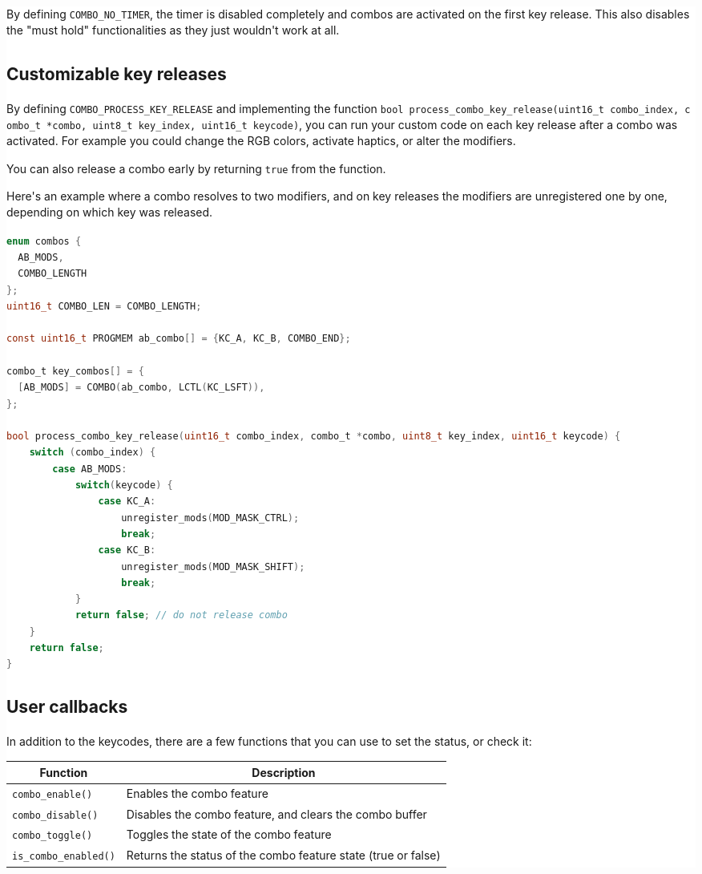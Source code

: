 By defining `COMBO_NO_TIMER`, the timer is disabled completely and combos are activated on the first key release.
This also disables the "must hold" functionalities as they just wouldn't work at all.

## Customizable key releases

By defining `COMBO_PROCESS_KEY_RELEASE` and implementing the function `bool process_combo_key_release(uint16_t combo_index, combo_t *combo, uint8_t key_index, uint16_t keycode)`, you can run your custom code on each key release after a combo was activated. For example you could change the RGB colors, activate haptics, or alter the modifiers.

You can also release a combo early by returning `true` from the function.

Here's an example where a combo resolves to two modifiers, and on key releases the modifiers are unregistered one by one, depending on which key was released.

```c
enum combos {
  AB_MODS,
  COMBO_LENGTH
};
uint16_t COMBO_LEN = COMBO_LENGTH;

const uint16_t PROGMEM ab_combo[] = {KC_A, KC_B, COMBO_END};

combo_t key_combos[] = {
  [AB_MODS] = COMBO(ab_combo, LCTL(KC_LSFT)),
};

bool process_combo_key_release(uint16_t combo_index, combo_t *combo, uint8_t key_index, uint16_t keycode) {
    switch (combo_index) {
        case AB_MODS:
            switch(keycode) {
                case KC_A:
                    unregister_mods(MOD_MASK_CTRL);
                    break;
                case KC_B:
                    unregister_mods(MOD_MASK_SHIFT);
                    break;
            }
            return false; // do not release combo
    }
    return false;
}
```
## User callbacks

In addition to the keycodes, there are a few functions that you can use to set the status, or check it:

|Function   |Description                                                         |
|-----------|--------------------------------------------------------------------|
| `combo_enable()`     | Enables the combo feature                               |
| `combo_disable()`    | Disables the combo feature, and clears the combo buffer |
| `combo_toggle()`     | Toggles the state of the combo feature                  |
| `is_combo_enabled()` | Returns the status of the combo feature state (true or false) |
